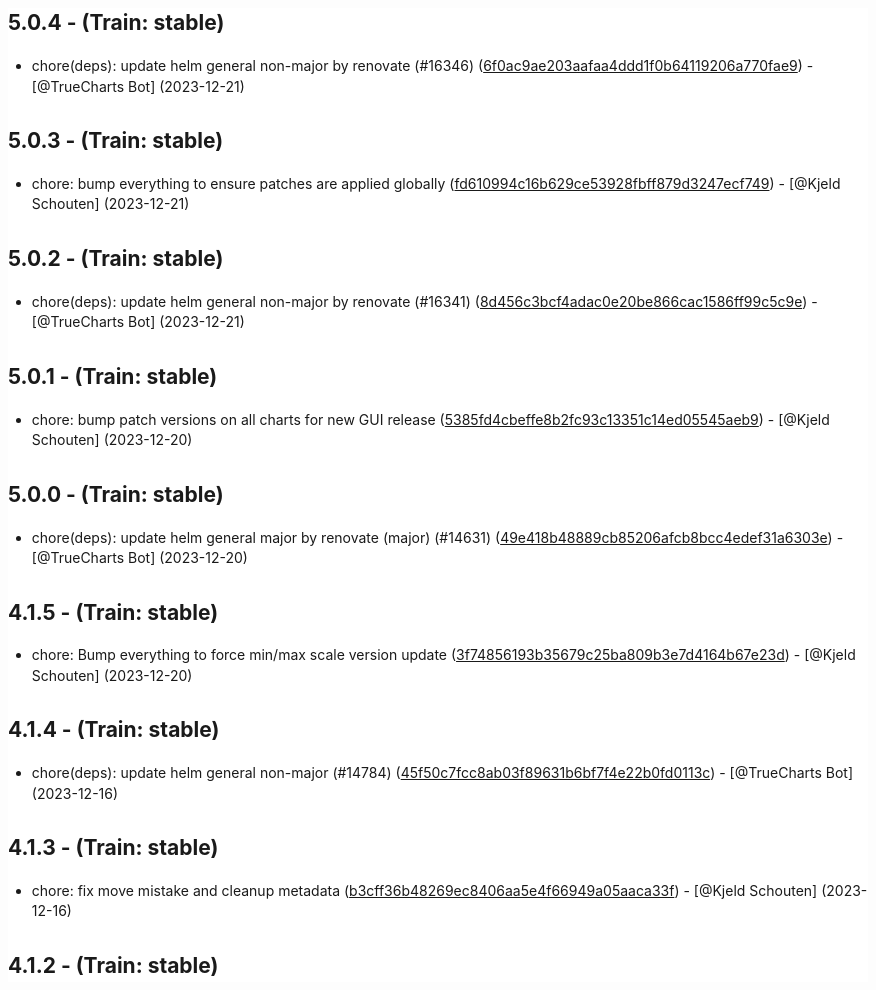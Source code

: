 ## 5.0.4 - (Train: stable)

- chore(deps): update helm general non-major by renovate (#16346) ([6f0ac9ae203aafaa4ddd1f0b64119206a770fae9](https://github.com/truecharts/charts/commit/6f0ac9ae203aafaa4ddd1f0b64119206a770fae9)) - [@TrueCharts Bot] (2023-12-21)

## 5.0.3 - (Train: stable)

- chore: bump everything to ensure patches are applied globally ([fd610994c16b629ce53928fbff879d3247ecf749](https://github.com/truecharts/charts/commit/fd610994c16b629ce53928fbff879d3247ecf749)) - [@Kjeld Schouten] (2023-12-21)

## 5.0.2 - (Train: stable)

- chore(deps): update helm general non-major by renovate (#16341) ([8d456c3bcf4adac0e20be866cac1586ff99c5c9e](https://github.com/truecharts/charts/commit/8d456c3bcf4adac0e20be866cac1586ff99c5c9e)) - [@TrueCharts Bot] (2023-12-21)

## 5.0.1 - (Train: stable)

- chore: bump patch versions on all charts for new GUI release ([5385fd4cbeffe8b2fc93c13351c14ed05545aeb9](https://github.com/truecharts/charts/commit/5385fd4cbeffe8b2fc93c13351c14ed05545aeb9)) - [@Kjeld Schouten] (2023-12-20)

## 5.0.0 - (Train: stable)

- chore(deps): update helm general major by renovate (major) (#14631) ([49e418b48889cb85206afcb8bcc4edef31a6303e](https://github.com/truecharts/charts/commit/49e418b48889cb85206afcb8bcc4edef31a6303e)) - [@TrueCharts Bot] (2023-12-20)

## 4.1.5 - (Train: stable)

- chore: Bump everything to force min/max scale version update ([3f74856193b35679c25ba809b3e7d4164b67e23d](https://github.com/truecharts/charts/commit/3f74856193b35679c25ba809b3e7d4164b67e23d)) - [@Kjeld Schouten] (2023-12-20)

## 4.1.4 - (Train: stable)

- chore(deps): update helm general non-major (#14784) ([45f50c7fcc8ab03f89631b6bf7f4e22b0fd0113c](https://github.com/truecharts/charts/commit/45f50c7fcc8ab03f89631b6bf7f4e22b0fd0113c)) - [@TrueCharts Bot] (2023-12-16)

## 4.1.3 - (Train: stable)

- chore: fix move mistake and cleanup metadata ([b3cff36b48269ec8406aa5e4f66949a05aaca33f](https://github.com/truecharts/charts/commit/b3cff36b48269ec8406aa5e4f66949a05aaca33f)) - [@Kjeld Schouten] (2023-12-16)

## 4.1.2 - (Train: stable)
